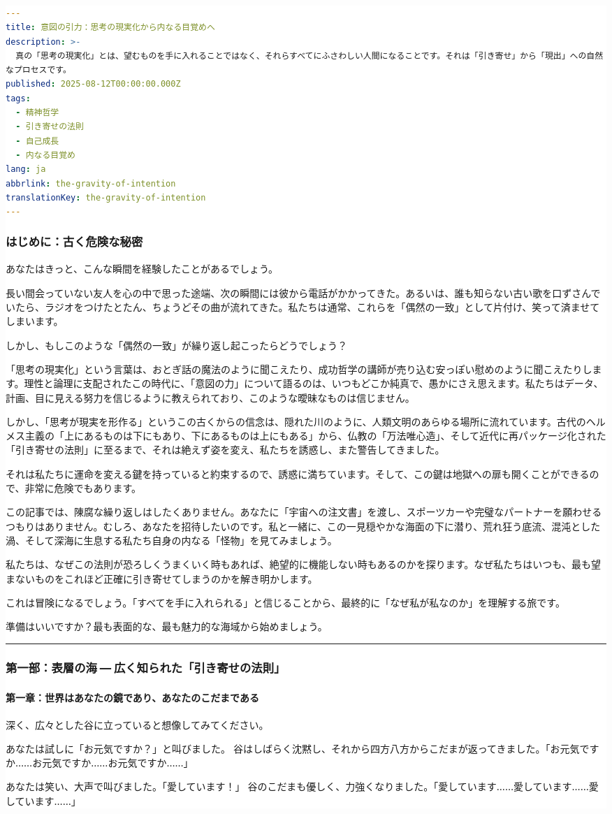 ```yaml
---
title: 意図の引力：思考の現実化から内なる目覚めへ
description: >-
  真の「思考の現実化」とは、望むものを手に入れることではなく、それらすべてにふさわしい人間になることです。それは「引き寄せ」から「現出」への自然なプロセスです。
published: 2025-08-12T00:00:00.000Z
tags:
  - 精神哲学
  - 引き寄せの法則
  - 自己成長
  - 内なる目覚め
lang: ja
abbrlink: the-gravity-of-intention
translationKey: the-gravity-of-intention
---
```


### はじめに：古く危険な秘密

あなたはきっと、こんな瞬間を経験したことがあるでしょう。

長い間会っていない友人を心の中で思った途端、次の瞬間には彼から電話がかかってきた。あるいは、誰も知らない古い歌を口ずさんでいたら、ラジオをつけたとたん、ちょうどその曲が流れてきた。私たちは通常、これらを「偶然の一致」として片付け、笑って済ませてしまいます。

しかし、もしこのような「偶然の一致」が繰り返し起こったらどうでしょう？

「思考の現実化」という言葉は、おとぎ話の魔法のように聞こえたり、成功哲学の講師が売り込む安っぽい慰めのように聞こえたりします。理性と論理に支配されたこの時代に、「意図の力」について語るのは、いつもどこか純真で、愚かにさえ思えます。私たちはデータ、計画、目に見える努力を信じるように教えられており、このような曖昧なものは信じません。

しかし、「思考が現実を形作る」というこの古くからの信念は、隠れた川のように、人類文明のあらゆる場所に流れています。古代のヘルメス主義の「上にあるものは下にもあり、下にあるものは上にもある」から、仏教の「万法唯心造」、そして近代に再パッケージ化された「引き寄せの法則」に至るまで、それは絶えず姿を変え、私たちを誘惑し、また警告してきました。

それは私たちに運命を変える鍵を持っていると約束するので、誘惑に満ちています。そして、この鍵は地獄への扉も開くことができるので、非常に危険でもあります。

この記事では、陳腐な繰り返しはしたくありません。あなたに「宇宙への注文書」を渡し、スポーツカーや完璧なパートナーを願わせるつもりはありません。むしろ、あなたを招待したいのです。私と一緒に、この一見穏やかな海面の下に潜り、荒れ狂う底流、混沌とした渦、そして深海に生息する私たち自身の内なる「怪物」を見てみましょう。

私たちは、なぜこの法則が恐ろしくうまくいく時もあれば、絶望的に機能しない時もあるのかを探ります。なぜ私たちはいつも、最も望まないものをこれほど正確に引き寄せてしまうのかを解き明かします。

これは冒険になるでしょう。「すべてを手に入れられる」と信じることから、最終的に「なぜ私が私なのか」を理解する旅です。

準備はいいですか？最も表面的な、最も魅力的な海域から始めましょう。

---

### 第一部：表層の海 — 広く知られた「引き寄せの法則」

#### 第一章：世界はあなたの鏡であり、あなたのこだまである

深く、広々とした谷に立っていると想像してみてください。

あなたは試しに「お元気ですか？」と叫びました。
谷はしばらく沈黙し、それから四方八方からこだまが返ってきました。「お元気ですか……お元気ですか……お元気ですか……」

あなたは笑い、大声で叫びました。「愛しています！」
谷のこだまも優しく、力強くなりました。「愛しています……愛しています……愛しています……」
